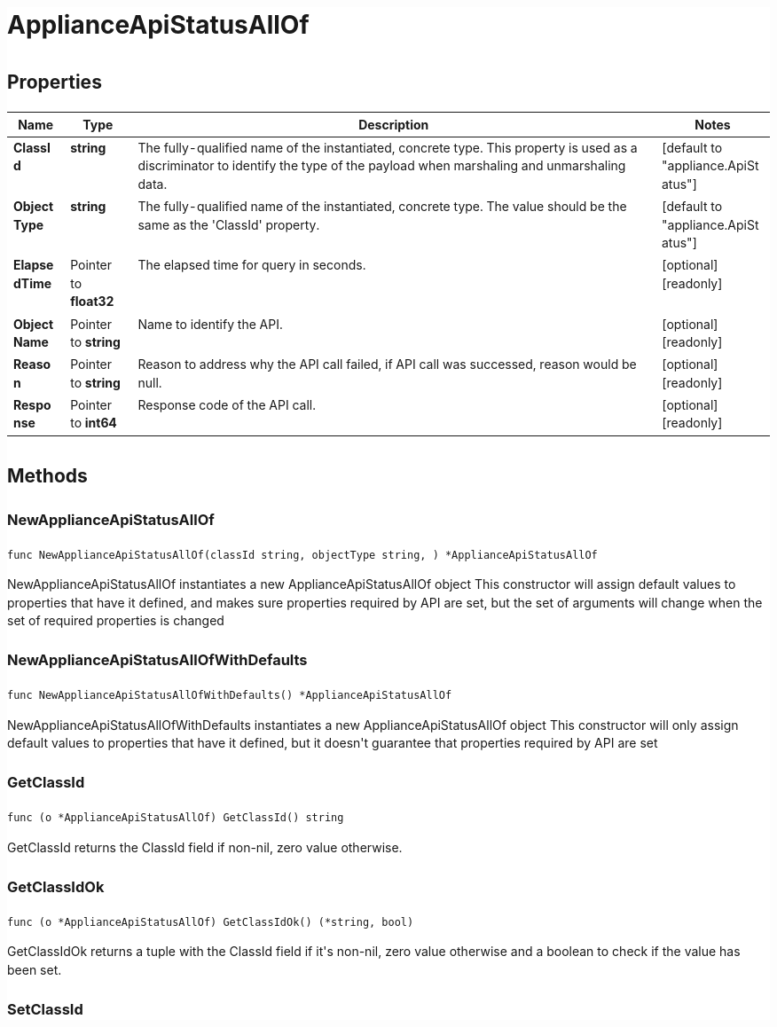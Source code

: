# ApplianceApiStatusAllOf

## Properties

Name | Type | Description | Notes
------------ | ------------- | ------------- | -------------
**ClassId** | **string** | The fully-qualified name of the instantiated, concrete type. This property is used as a discriminator to identify the type of the payload when marshaling and unmarshaling data. | [default to "appliance.ApiStatus"]
**ObjectType** | **string** | The fully-qualified name of the instantiated, concrete type. The value should be the same as the &#39;ClassId&#39; property. | [default to "appliance.ApiStatus"]
**ElapsedTime** | Pointer to **float32** | The elapsed time for query in seconds. | [optional] [readonly] 
**ObjectName** | Pointer to **string** | Name to identify the API. | [optional] [readonly] 
**Reason** | Pointer to **string** | Reason to address why the API call failed, if API call was successed, reason would be null. | [optional] [readonly] 
**Response** | Pointer to **int64** | Response code of the API call. | [optional] [readonly] 

## Methods

### NewApplianceApiStatusAllOf

`func NewApplianceApiStatusAllOf(classId string, objectType string, ) *ApplianceApiStatusAllOf`

NewApplianceApiStatusAllOf instantiates a new ApplianceApiStatusAllOf object
This constructor will assign default values to properties that have it defined,
and makes sure properties required by API are set, but the set of arguments
will change when the set of required properties is changed

### NewApplianceApiStatusAllOfWithDefaults

`func NewApplianceApiStatusAllOfWithDefaults() *ApplianceApiStatusAllOf`

NewApplianceApiStatusAllOfWithDefaults instantiates a new ApplianceApiStatusAllOf object
This constructor will only assign default values to properties that have it defined,
but it doesn't guarantee that properties required by API are set

### GetClassId

`func (o *ApplianceApiStatusAllOf) GetClassId() string`

GetClassId returns the ClassId field if non-nil, zero value otherwise.

### GetClassIdOk

`func (o *ApplianceApiStatusAllOf) GetClassIdOk() (*string, bool)`

GetClassIdOk returns a tuple with the ClassId field if it's non-nil, zero value otherwise
and a boolean to check if the value has been set.

### SetClassId
